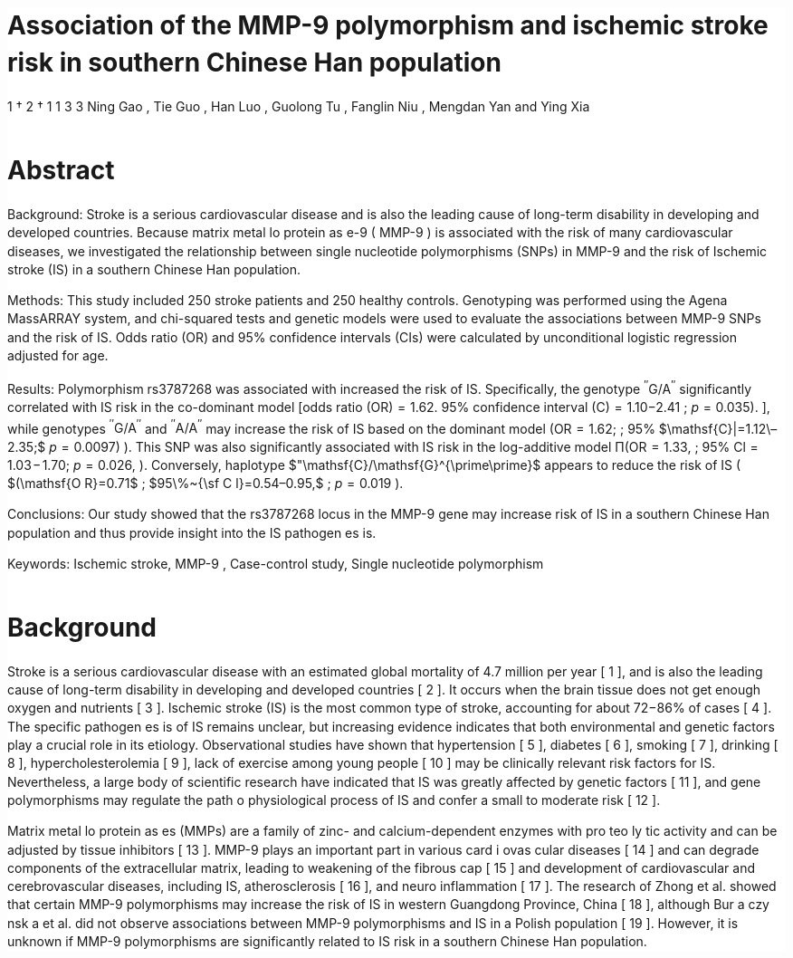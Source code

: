 # Association of the  MMP-9  polymorphism and ischemic stroke risk in southern Chinese Han population  

1 † 2 † 1 1 3 3   Ning Gao , Tie Guo , Han Luo , Guolong Tu , Fanglin Niu , Mengdan Yan and Ying Xia  

# Abstract  

Background:  Stroke is a serious cardiovascular disease and is also the leading cause of long-term disability in developing and developed countries. Because matrix metal lo protein as e-9 ( MMP-9 ) is associated with the risk of many cardiovascular diseases, we investigated the relationship between single nucleotide polymorphisms (SNPs) in  MMP-9  and the risk of Ischemic stroke (IS) in a southern Chinese Han population.  

Methods:  This study included 250 stroke patients and 250 healthy controls. Genotyping was performed using the Agena MassARRAY system, and chi-squared tests and genetic models were used to evaluate the associations between  MMP-9  SNPs and the risk of IS. Odds ratio (OR) and   $95\%$   confidence intervals (CIs) were calculated by unconditional logistic regression adjusted for age.  

Results:  Polymorphism rs3787268 was associated with increased the risk of IS. Specifically, the genotype    $\mathrm{{}^{\prime\prime}G/A^{\prime\prime}}$  significantly correlated with IS risk in the co-dominant model [odds ratio   $\left(\mathsf{O R}\right)=1.62.$     $95\%$   confidence interval  $\left(\mathsf{C}\right)=1.10\mathrm{-}2.41$  ;  $p=0.035).$  ], while genotypes    $^{\prime\prime}\mathsf{G}/\mathsf{A}^{\prime\prime}$   and    $^{\prime\prime}\mathsf{A}/\mathsf{A}^{\prime\prime}$   may increase the risk of IS based on the dominant model   $\left(\mathsf{O R}=1.62;\right.$  ;   $95\%$     $\mathsf{C}|=1.12\–2.35;$     $p=0.0097)$  ). This SNP was also significantly associated with IS risk in the log-additive model   $\mathsf{\Pi}(\mathsf{O R}=1.33,$  ;   $95\%\:\mathsf{C l}=1.03\!-\!1.70;$   $p=0.026,$  ). Conversely, haplotype    $"\mathsf{C}/\mathsf{G}^{\prime\prime}$   appears to reduce the risk of IS (  $(\mathsf{O R}=0.71\$  ;   $95\%~{\sf C l}=0.54–0.95,$  ;  $p=0.019$  ).  

Conclusions:  Our study showed that the rs3787268 locus in the  MMP-9  gene may increase risk of IS in a southern Chinese Han population and thus provide insight into the IS pathogen es is.  

Keywords:  Ischemic stroke,  MMP-9 , Case-control study, Single nucleotide polymorphism  

# Background  

Stroke is a serious cardiovascular disease with an estimated global mortality of 4.7 million per year [ 1 ], and is also the leading cause of long-term disability in developing and developed countries [ 2 ]. It occurs when the brain tissue does not get enough oxygen and nutrients [ 3 ]. Ischemic stroke (IS) is the most common type of stroke, accounting for about   $72\mathrm{-}86\%$   of cases [ 4 ]. The specific pathogen es is of IS remains unclear, but increasing evidence indicates that both environmental and genetic factors play a crucial role in its etiology. Observational studies have shown that hypertension [ 5 ], diabetes [ 6 ], smoking [ 7 ], drinking [ 8 ], hypercholesterolemia [ 9 ], lack of exercise among young people [ 10 ] may be clinically relevant risk factors for IS. Nevertheless, a large body of scientific research have indicated that IS was greatly affected by genetic factors [ 11 ], and gene polymorphisms may regulate the path o physiological process of IS and confer a small to moderate risk [ 12 ].  

Matrix metal lo protein as es (MMPs) are a family of zinc- and calcium-dependent enzymes with pro teo ly tic activity and can be adjusted by tissue inhibitors [ 13 ]. MMP-9  plays an important part in various card i ovas cular diseases [ 14 ] and can degrade components of the extracellular matrix, leading to weakening of the fibrous cap [ 15 ] and development of cardiovascular and cerebrovascular diseases, including IS, atherosclerosis [ 16 ], and neuro inflammation [ 17 ]. The research of Zhong et al. showed that certain  MMP-9  polymorphisms may increase the risk of IS in western Guangdong Province, China [ 18 ], although Bur a czy nsk a et al. did not observe associations between  MMP-9  polymorphisms and IS in a Polish population [ 19 ]. However, it is unknown if MMP-9  polymorphisms are significantly related to IS risk in a southern Chinese Han population.  
